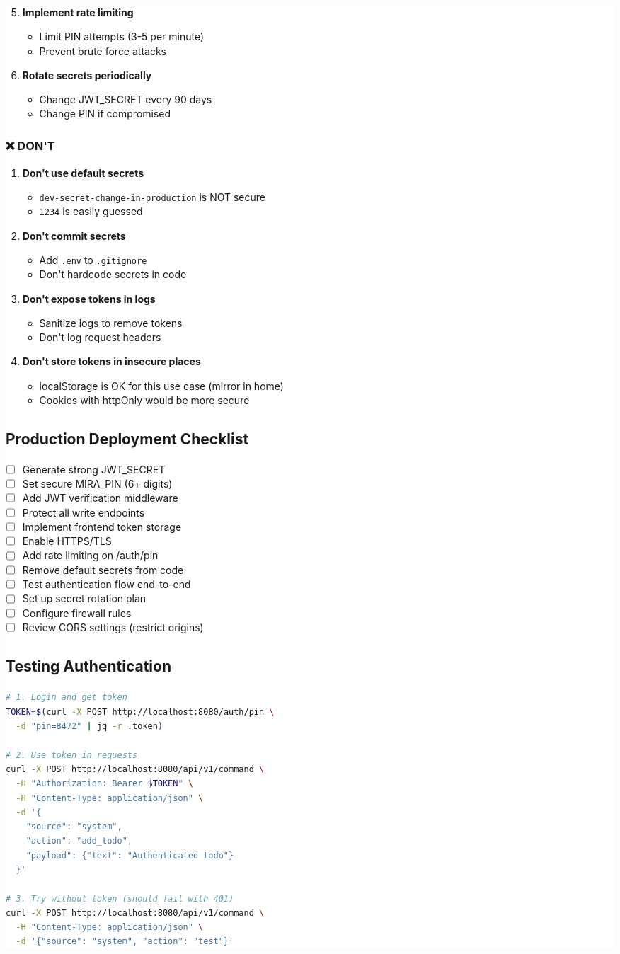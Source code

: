 5. **Implement rate limiting**

   - Limit PIN attempts (3-5 per minute)
   - Prevent brute force attacks

6. **Rotate secrets periodically**
   - Change JWT_SECRET every 90 days
   - Change PIN if compromised

### ❌ DON'T

1. **Don't use default secrets**

   - `dev-secret-change-in-production` is NOT secure
   - `1234` is easily guessed

2. **Don't commit secrets**

   - Add `.env` to `.gitignore`
   - Don't hardcode secrets in code

3. **Don't expose tokens in logs**

   - Sanitize logs to remove tokens
   - Don't log request headers

4. **Don't store tokens in insecure places**
   - localStorage is OK for this use case (mirror in home)
   - Cookies with httpOnly would be more secure

## Production Deployment Checklist

- [ ] Generate strong JWT_SECRET
- [ ] Set secure MIRA_PIN (6+ digits)
- [ ] Add JWT verification middleware
- [ ] Protect all write endpoints
- [ ] Implement frontend token storage
- [ ] Enable HTTPS/TLS
- [ ] Add rate limiting on /auth/pin
- [ ] Remove default secrets from code
- [ ] Test authentication flow end-to-end
- [ ] Set up secret rotation plan
- [ ] Configure firewall rules
- [ ] Review CORS settings (restrict origins)

## Testing Authentication

```bash
# 1. Login and get token
TOKEN=$(curl -X POST http://localhost:8080/auth/pin \
  -d "pin=8472" | jq -r .token)

# 2. Use token in requests
curl -X POST http://localhost:8080/api/v1/command \
  -H "Authorization: Bearer $TOKEN" \
  -H "Content-Type: application/json" \
  -d '{
    "source": "system",
    "action": "add_todo",
    "payload": {"text": "Authenticated todo"}
  }'

# 3. Try without token (should fail with 401)
curl -X POST http://localhost:8080/api/v1/command \
  -H "Content-Type: application/json" \
  -d '{"source": "system", "action": "test"}'
```
